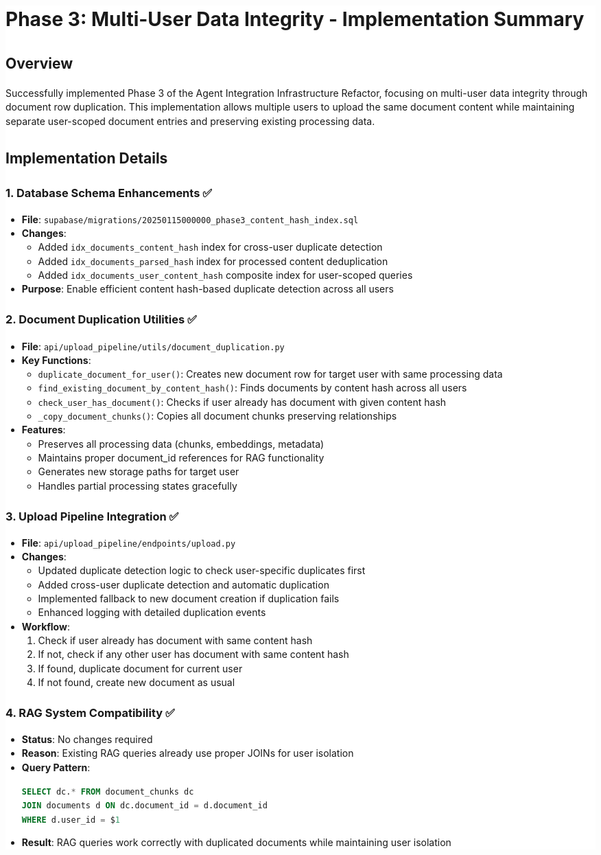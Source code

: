 # Phase 3: Multi-User Data Integrity - Implementation Summary

## Overview
Successfully implemented Phase 3 of the Agent Integration Infrastructure Refactor, focusing on multi-user data integrity through document row duplication. This implementation allows multiple users to upload the same document content while maintaining separate user-scoped document entries and preserving existing processing data.

## Implementation Details

### 1. Database Schema Enhancements ✅
- **File**: `supabase/migrations/20250115000000_phase3_content_hash_index.sql`
- **Changes**:
  - Added `idx_documents_content_hash` index for cross-user duplicate detection
  - Added `idx_documents_parsed_hash` index for processed content deduplication
  - Added `idx_documents_user_content_hash` composite index for user-scoped queries
- **Purpose**: Enable efficient content hash-based duplicate detection across all users

### 2. Document Duplication Utilities ✅
- **File**: `api/upload_pipeline/utils/document_duplication.py`
- **Key Functions**:
  - `duplicate_document_for_user()`: Creates new document row for target user with same processing data
  - `find_existing_document_by_content_hash()`: Finds documents by content hash across all users
  - `check_user_has_document()`: Checks if user already has document with given content hash
  - `_copy_document_chunks()`: Copies all document chunks preserving relationships
- **Features**:
  - Preserves all processing data (chunks, embeddings, metadata)
  - Maintains proper document_id references for RAG functionality
  - Generates new storage paths for target user
  - Handles partial processing states gracefully

### 3. Upload Pipeline Integration ✅
- **File**: `api/upload_pipeline/endpoints/upload.py`
- **Changes**:
  - Updated duplicate detection logic to check user-specific duplicates first
  - Added cross-user duplicate detection and automatic duplication
  - Implemented fallback to new document creation if duplication fails
  - Enhanced logging with detailed duplication events
- **Workflow**:
  1. Check if user already has document with same content hash
  2. If not, check if any other user has document with same content hash
  3. If found, duplicate document for current user
  4. If not found, create new document as usual

### 4. RAG System Compatibility ✅
- **Status**: No changes required
- **Reason**: Existing RAG queries already use proper JOINs for user isolation
- **Query Pattern**:
  ```sql
  SELECT dc.* FROM document_chunks dc
  JOIN documents d ON dc.document_id = d.document_id
  WHERE d.user_id = $1
  ```
- **Result**: RAG queries work correctly with duplicated documents while maintaining user isolation
